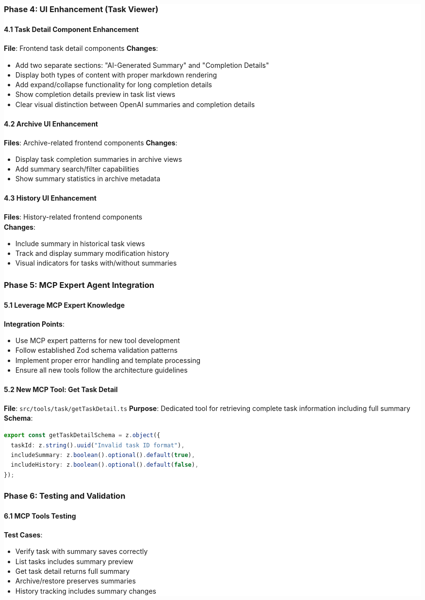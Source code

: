 ### Phase 4: UI Enhancement (Task Viewer)

#### 4.1 Task Detail Component Enhancement
**File**: Frontend task detail components
**Changes**:
- Add two separate sections: "AI-Generated Summary" and "Completion Details"
- Display both types of content with proper markdown rendering
- Add expand/collapse functionality for long completion details
- Show completion details preview in task list views
- Clear visual distinction between OpenAI summaries and completion details

#### 4.2 Archive UI Enhancement  
**Files**: Archive-related frontend components
**Changes**:
- Display task completion summaries in archive views
- Add summary search/filter capabilities
- Show summary statistics in archive metadata

#### 4.3 History UI Enhancement
**Files**: History-related frontend components  
**Changes**:
- Include summary in historical task views
- Track and display summary modification history
- Visual indicators for tasks with/without summaries

### Phase 5: MCP Expert Agent Integration

#### 5.1 Leverage MCP Expert Knowledge
**Integration Points**:
- Use MCP expert patterns for new tool development
- Follow established Zod schema validation patterns
- Implement proper error handling and template processing
- Ensure all new tools follow the architecture guidelines

#### 5.2 New MCP Tool: Get Task Detail
**File**: `src/tools/task/getTaskDetail.ts`
**Purpose**: Dedicated tool for retrieving complete task information including full summary
**Schema**:
```typescript
export const getTaskDetailSchema = z.object({
  taskId: z.string().uuid("Invalid task ID format"),
  includeSummary: z.boolean().optional().default(true),
  includeHistory: z.boolean().optional().default(false),
});
```

### Phase 6: Testing and Validation

#### 6.1 MCP Tools Testing
**Test Cases**:
- Verify task with summary saves correctly
- List tasks includes summary preview
- Get task detail returns full summary
- Archive/restore preserves summaries
- History tracking includes summary changes
